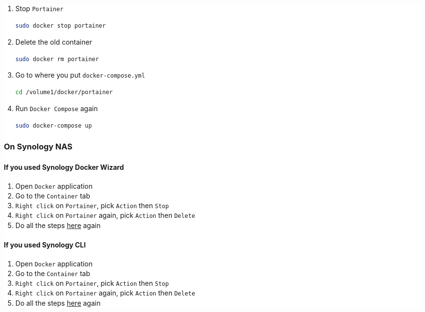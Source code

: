 1. Stop `Portainer`

   ```bash
   sudo docker stop portainer
   ```

2. Delete the old container

   ```bash
   sudo docker rm portainer
   ```

3. Go to where you put `docker-compose.yml`

   ```bash
   cd /volume1/docker/portainer
   ```

4. Run `Docker Compose` again

   ```bash
   sudo docker-compose up
   ```


### On Synology NAS

#### If you used Synology Docker Wizard

1. Open `Docker` application
2. Go to the `Container` tab
3. `Right click` on `Portainer`, pick `Action` then `Stop`
4. `Right click` on `Portainer` again, pick `Action` then `Delete`
5. Do all the steps [here](#deploy-portainer) again


#### If you used Synology CLI

1. Open `Docker` application
2. Go to the `Container` tab
3. `Right click` on `Portainer`, pick `Action` then `Stop`
4. `Right click` on `Portainer` again, pick `Action` then `Delete`
5. Do all the steps [here](#using-synology-cli) again


[^1]: https://github.com/portainer/portainer